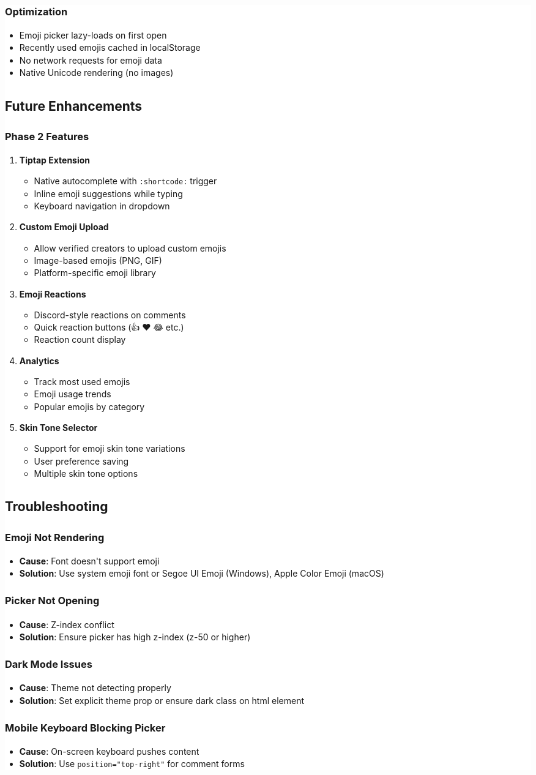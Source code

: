 ### Optimization
- Emoji picker lazy-loads on first open
- Recently used emojis cached in localStorage
- No network requests for emoji data
- Native Unicode rendering (no images)

## Future Enhancements

### Phase 2 Features
1. **Tiptap Extension**
   - Native autocomplete with `:shortcode:` trigger
   - Inline emoji suggestions while typing
   - Keyboard navigation in dropdown

2. **Custom Emoji Upload**
   - Allow verified creators to upload custom emojis
   - Image-based emojis (PNG, GIF)
   - Platform-specific emoji library

3. **Emoji Reactions**
   - Discord-style reactions on comments
   - Quick reaction buttons (👍 ❤️ 😂 etc.)
   - Reaction count display

4. **Analytics**
   - Track most used emojis
   - Emoji usage trends
   - Popular emojis by category

5. **Skin Tone Selector**
   - Support for emoji skin tone variations
   - User preference saving
   - Multiple skin tone options

## Troubleshooting

### Emoji Not Rendering
- **Cause**: Font doesn't support emoji
- **Solution**: Use system emoji font or Segoe UI Emoji (Windows), Apple Color Emoji (macOS)

### Picker Not Opening
- **Cause**: Z-index conflict
- **Solution**: Ensure picker has high z-index (z-50 or higher)

### Dark Mode Issues
- **Cause**: Theme not detecting properly
- **Solution**: Set explicit theme prop or ensure dark class on html element

### Mobile Keyboard Blocking Picker
- **Cause**: On-screen keyboard pushes content
- **Solution**: Use `position="top-right"` for comment forms
